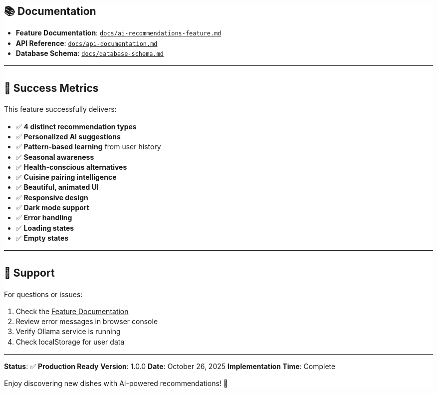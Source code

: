 
## 📚 Documentation

- **Feature Documentation**: [`docs/ai-recommendations-feature.md`](../docs/ai-recommendations-feature.md)
- **API Reference**: [`docs/api-documentation.md`](../docs/api-documentation.md)
- **Database Schema**: [`docs/database-schema.md`](../docs/database-schema.md)

---

## 🎉 Success Metrics

This feature successfully delivers:
- ✅ **4 distinct recommendation types**
- ✅ **Personalized AI suggestions**
- ✅ **Pattern-based learning** from user history
- ✅ **Seasonal awareness**
- ✅ **Health-conscious alternatives**
- ✅ **Cuisine pairing intelligence**
- ✅ **Beautiful, animated UI**
- ✅ **Responsive design**
- ✅ **Dark mode support**
- ✅ **Error handling**
- ✅ **Loading states**
- ✅ **Empty states**

---

## 💬 Support

For questions or issues:
1. Check the [Feature Documentation](../docs/ai-recommendations-feature.md)
2. Review error messages in browser console
3. Verify Ollama service is running
4. Check localStorage for user data

---

**Status**: ✅ **Production Ready**
**Version**: 1.0.0
**Date**: October 26, 2025
**Implementation Time**: Complete

Enjoy discovering new dishes with AI-powered recommendations! 🎉
